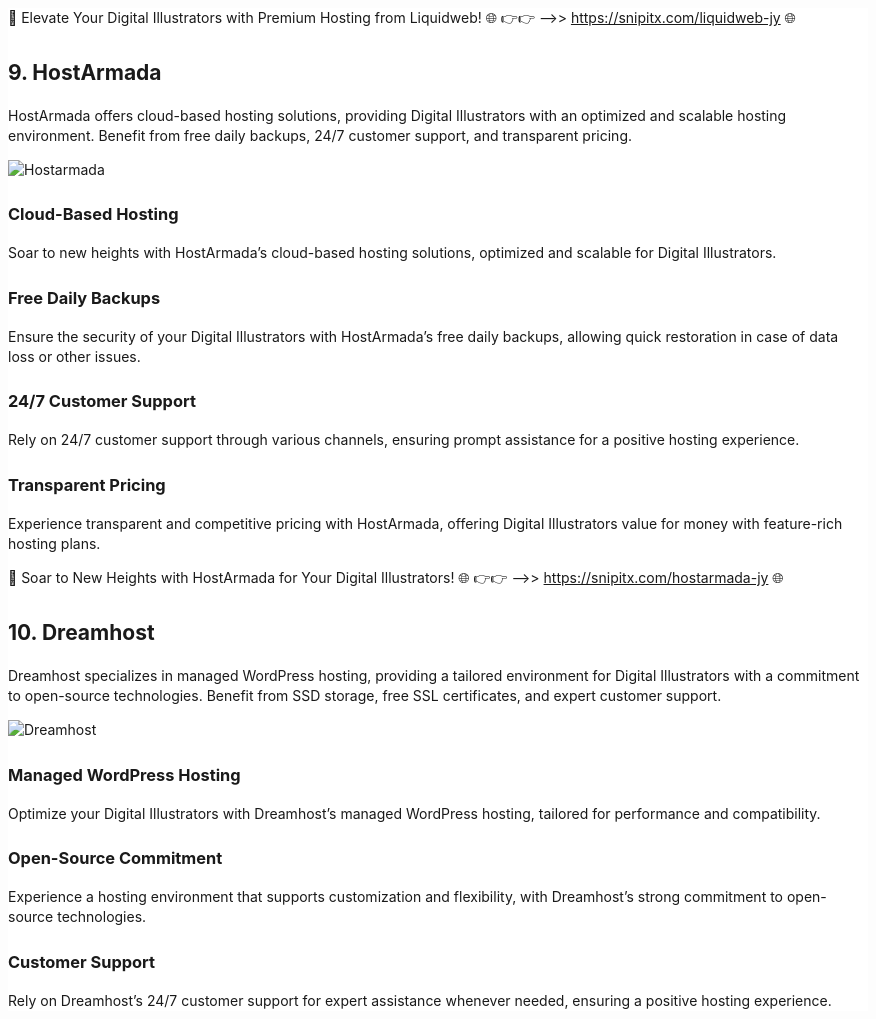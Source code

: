 🚀 Elevate Your Digital Illustrators with Premium Hosting from Liquidweb! 🌐
👉👉 -->> https://snipitx.com/liquidweb-jy 🌐

## 9. HostArmada

HostArmada offers cloud-based hosting solutions, providing Digital Illustrators with an optimized and scalable hosting environment. Benefit from free daily backups, 24/7 customer support, and transparent pricing.

![Hostarmada](https://i.imgur.com/KFbdf3o.jpeg "Hostarmada Hosting")

### Cloud-Based Hosting
Soar to new heights with HostArmada’s cloud-based hosting solutions, optimized and scalable for Digital Illustrators.

### Free Daily Backups
Ensure the security of your Digital Illustrators with HostArmada’s free daily backups, allowing quick restoration in case of data loss or other issues.

### 24/7 Customer Support
Rely on 24/7 customer support through various channels, ensuring prompt assistance for a positive hosting experience.

### Transparent Pricing
Experience transparent and competitive pricing with HostArmada, offering Digital Illustrators value for money with feature-rich hosting plans.

🚀 Soar to New Heights with HostArmada for Your Digital Illustrators! 🌐
👉👉 -->> https://snipitx.com/hostarmada-jy 🌐

## 10. Dreamhost

Dreamhost specializes in managed WordPress hosting, providing a tailored environment for Digital Illustrators with a commitment to open-source technologies. Benefit from SSD storage, free SSL certificates, and expert customer support.

![Dreamhost](https://i.imgur.com/rXIg8ip.jpeg "Dreamhost Hosting")

### Managed WordPress Hosting
Optimize your Digital Illustrators with Dreamhost’s managed WordPress hosting, tailored for performance and compatibility.

### Open-Source Commitment
Experience a hosting environment that supports customization and flexibility, with Dreamhost’s strong commitment to open-source technologies.

### Customer Support
Rely on Dreamhost’s 24/7 customer support for expert assistance whenever needed, ensuring a positive hosting experience.
